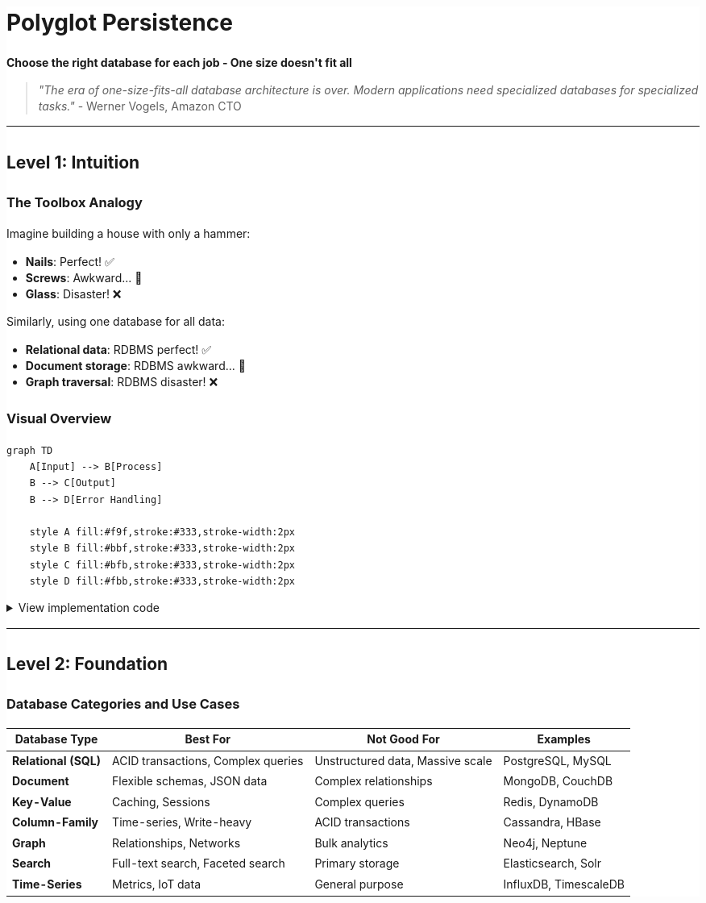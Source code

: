 


# Polyglot Persistence

**Choose the right database for each job - One size doesn't fit all**

> *"The era of one-size-fits-all database architecture is over. Modern applications need specialized databases for specialized tasks."* - Werner Vogels, Amazon CTO

---

## Level 1: Intuition

### The Toolbox Analogy

Imagine building a house with only a hammer:
- **Nails**: Perfect! ✅
- **Screws**: Awkward... 🤔
- **Glass**: Disaster! ❌

Similarly, using one database for all data:
- **Relational data**: RDBMS perfect! ✅
- **Document storage**: RDBMS awkward... 🤔
- **Graph traversal**: RDBMS disaster! ❌

### Visual Overview

```mermaid
graph TD
    A[Input] --> B[Process]
    B --> C[Output]
    B --> D[Error Handling]
    
    style A fill:#f9f,stroke:#333,stroke-width:2px
    style B fill:#bbf,stroke:#333,stroke-width:2px
    style C fill:#bfb,stroke:#333,stroke-width:2px
    style D fill:#fbb,stroke:#333,stroke-width:2px
```

<details><summary>View implementation code</summary></details>

---

## Level 2: Foundation

### Database Categories and Use Cases

| Database Type | Best For | Not Good For | Examples |
|--------------|----------|--------------|-----------|
| **Relational (SQL)** | ACID transactions, Complex queries | Unstructured data, Massive scale | PostgreSQL, MySQL |
| **Document** | Flexible schemas, JSON data | Complex relationships | MongoDB, CouchDB |
| **Key-Value** | Caching, Sessions | Complex queries | Redis, DynamoDB |
| **Column-Family** | Time-series, Write-heavy | ACID transactions | Cassandra, HBase |
| **Graph** | Relationships, Networks | Bulk analytics | Neo4j, Neptune |
| **Search** | Full-text search, Faceted search | Primary storage | Elasticsearch, Solr |
| **Time-Series** | Metrics, IoT data | General purpose | InfluxDB, TimescaleDB |
